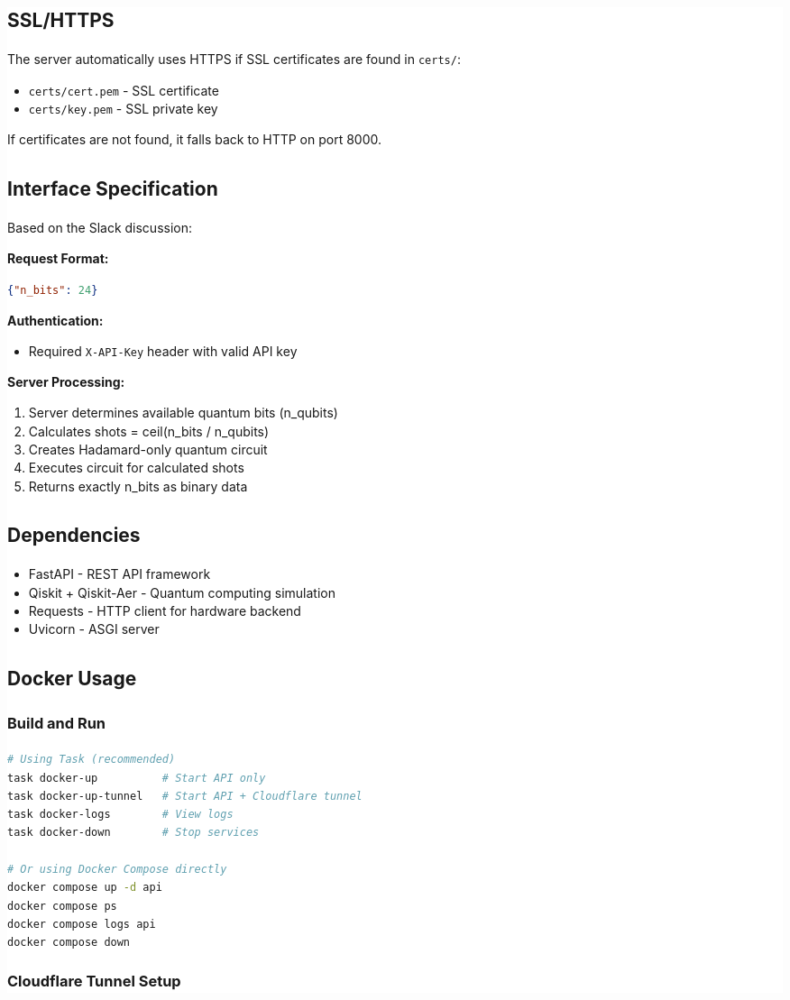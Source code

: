 ## SSL/HTTPS

The server automatically uses HTTPS if SSL certificates are found in `certs/`:
- `certs/cert.pem` - SSL certificate
- `certs/key.pem` - SSL private key

If certificates are not found, it falls back to HTTP on port 8000.

## Interface Specification

Based on the Slack discussion:

**Request Format:**
```json
{"n_bits": 24}
```

**Authentication:**
- Required `X-API-Key` header with valid API key

**Server Processing:**
1. Server determines available quantum bits (n_qubits)
2. Calculates shots = ceil(n_bits / n_qubits)
3. Creates Hadamard-only quantum circuit
4. Executes circuit for calculated shots
5. Returns exactly n_bits as binary data

## Dependencies

- FastAPI - REST API framework
- Qiskit + Qiskit-Aer - Quantum computing simulation
- Requests - HTTP client for hardware backend
- Uvicorn - ASGI server

## Docker Usage

### Build and Run

```bash
# Using Task (recommended)
task docker-up          # Start API only
task docker-up-tunnel   # Start API + Cloudflare tunnel
task docker-logs        # View logs
task docker-down        # Stop services

# Or using Docker Compose directly
docker compose up -d api
docker compose ps
docker compose logs api
docker compose down
```

### Cloudflare Tunnel Setup
